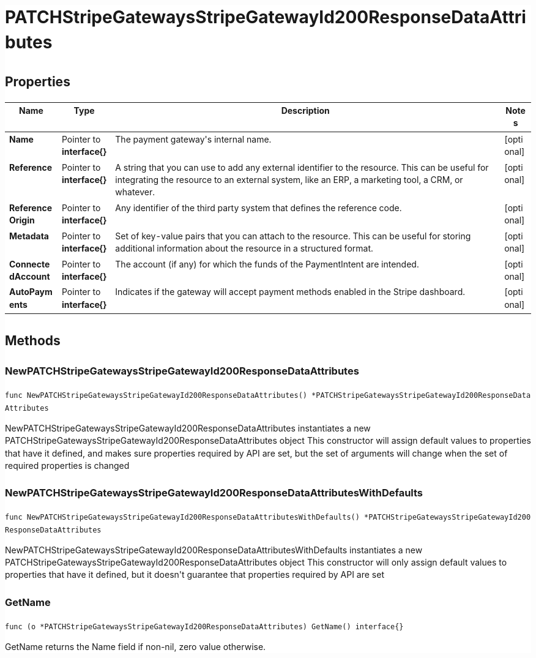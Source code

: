 # PATCHStripeGatewaysStripeGatewayId200ResponseDataAttributes

## Properties

Name | Type | Description | Notes
------------ | ------------- | ------------- | -------------
**Name** | Pointer to **interface{}** | The payment gateway&#39;s internal name. | [optional] 
**Reference** | Pointer to **interface{}** | A string that you can use to add any external identifier to the resource. This can be useful for integrating the resource to an external system, like an ERP, a marketing tool, a CRM, or whatever. | [optional] 
**ReferenceOrigin** | Pointer to **interface{}** | Any identifier of the third party system that defines the reference code. | [optional] 
**Metadata** | Pointer to **interface{}** | Set of key-value pairs that you can attach to the resource. This can be useful for storing additional information about the resource in a structured format. | [optional] 
**ConnectedAccount** | Pointer to **interface{}** | The account (if any) for which the funds of the PaymentIntent are intended. | [optional] 
**AutoPayments** | Pointer to **interface{}** | Indicates if the gateway will accept payment methods enabled in the Stripe dashboard. | [optional] 

## Methods

### NewPATCHStripeGatewaysStripeGatewayId200ResponseDataAttributes

`func NewPATCHStripeGatewaysStripeGatewayId200ResponseDataAttributes() *PATCHStripeGatewaysStripeGatewayId200ResponseDataAttributes`

NewPATCHStripeGatewaysStripeGatewayId200ResponseDataAttributes instantiates a new PATCHStripeGatewaysStripeGatewayId200ResponseDataAttributes object
This constructor will assign default values to properties that have it defined,
and makes sure properties required by API are set, but the set of arguments
will change when the set of required properties is changed

### NewPATCHStripeGatewaysStripeGatewayId200ResponseDataAttributesWithDefaults

`func NewPATCHStripeGatewaysStripeGatewayId200ResponseDataAttributesWithDefaults() *PATCHStripeGatewaysStripeGatewayId200ResponseDataAttributes`

NewPATCHStripeGatewaysStripeGatewayId200ResponseDataAttributesWithDefaults instantiates a new PATCHStripeGatewaysStripeGatewayId200ResponseDataAttributes object
This constructor will only assign default values to properties that have it defined,
but it doesn't guarantee that properties required by API are set

### GetName

`func (o *PATCHStripeGatewaysStripeGatewayId200ResponseDataAttributes) GetName() interface{}`

GetName returns the Name field if non-nil, zero value otherwise.
